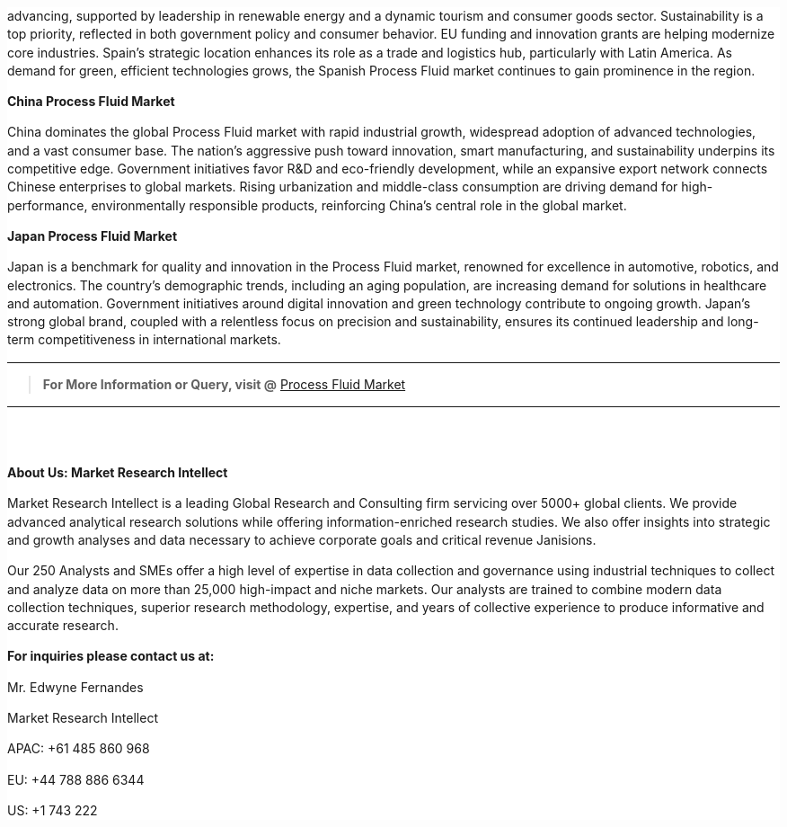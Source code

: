 advancing, supported by leadership in renewable energy and a dynamic tourism and consumer goods sector. Sustainability is a top priority, reflected in both government policy and consumer behavior. EU funding and innovation grants are helping modernize core industries. Spain&rsquo;s strategic location enhances its role as a trade and logistics hub, particularly with Latin America. As demand for green, efficient technologies grows, the Spanish Process Fluid market continues to gain prominence in the region.</p><p class="" data-start="4977" data-end="5589"><strong data-start="4977" data-end="4998">China Process Fluid Market</strong></p><p class="" data-start="4977" data-end="5589">China dominates the global Process Fluid market with rapid industrial growth, widespread adoption of advanced technologies, and a vast consumer base. The nation&rsquo;s aggressive push toward innovation, smart manufacturing, and sustainability underpins its competitive edge. Government initiatives favor R&amp;D and eco-friendly development, while an expansive export network connects Chinese enterprises to global markets. Rising urbanization and middle-class consumption are driving demand for high-performance, environmentally responsible products, reinforcing China&rsquo;s central role in the global market.</p><p class="" data-start="5591" data-end="6162"><strong data-start="5591" data-end="5612">Japan Process Fluid Market</strong></p><p class="" data-start="5591" data-end="6162">Japan is a benchmark for quality and innovation in the Process Fluid market, renowned for excellence in automotive, robotics, and electronics. The country&rsquo;s demographic trends, including an aging population, are increasing demand for solutions in healthcare and automation. Government initiatives around digital innovation and green technology contribute to ongoing growth. Japan&rsquo;s strong global brand, coupled with a relentless focus on precision and sustainability, ensures its continued leadership and long-term competitiveness in international markets.</p><hr /><blockquote><p><span class="font-[700]"><strong>For More Information or Query, visit&nbsp;@</strong>&nbsp;</span><span class="font-[700]"><a href="https://www.marketresearchintellect.com/product/global-process-fluid-market-size-and-forecast/?utm_source=Linkedin&utm_medium=049" target="_blank" data-tracking-control-name="article-ssr-frontend-pulse_little-text-block" data-tracking-will-navigate="" data-test-link="">Process Fluid Market</a></span></p></blockquote><hr /><h3>&nbsp;</h3><p><strong><span class="font-[700]">About Us: Market Research Intellect</span></strong></p><p><span class="">Market Research Intellect is a leading Global Research and Consulting firm servicing over 5000+ global clients. We provide advanced analytical research solutions while offering information-enriched research studies.&nbsp;</span>We also offer insights into strategic and growth analyses and data necessary to achieve corporate goals and critical revenue Janisions.</p><p><span class="">Our 250 Analysts and SMEs offer a high level of expertise in data collection and governance using industrial techniques to collect and analyze data on more than 25,000 high-impact and niche markets. Our analysts are trained to combine modern data collection techniques, superior research methodology, expertise, and years of collective experience to produce informative and accurate research.</span></p><p><strong>For inquiries please contact us at:</strong></p><p>Mr. Edwyne Fernandes</p><p>Market Research Intellect</p><p>APAC: +61 485 860 968</p><p>EU: +44 788 886 6344</p><p>US: +1 743 222